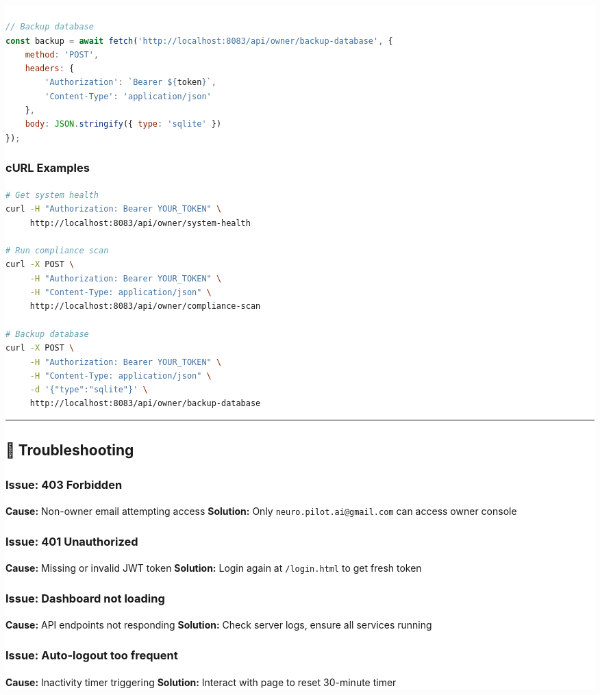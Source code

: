 ```javascript

// Backup database
const backup = await fetch('http://localhost:8083/api/owner/backup-database', {
    method: 'POST',
    headers: {
        'Authorization': `Bearer ${token}`,
        'Content-Type': 'application/json'
    },
    body: JSON.stringify({ type: 'sqlite' })
});
```

### cURL Examples

```bash
# Get system health
curl -H "Authorization: Bearer YOUR_TOKEN" \
     http://localhost:8083/api/owner/system-health

# Run compliance scan
curl -X POST \
     -H "Authorization: Bearer YOUR_TOKEN" \
     -H "Content-Type: application/json" \
     http://localhost:8083/api/owner/compliance-scan

# Backup database
curl -X POST \
     -H "Authorization: Bearer YOUR_TOKEN" \
     -H "Content-Type: application/json" \
     -d '{"type":"sqlite"}' \
     http://localhost:8083/api/owner/backup-database
```

---

## 🐛 Troubleshooting

### Issue: 403 Forbidden
**Cause:** Non-owner email attempting access
**Solution:** Only `neuro.pilot.ai@gmail.com` can access owner console

### Issue: 401 Unauthorized
**Cause:** Missing or invalid JWT token
**Solution:** Login again at `/login.html` to get fresh token

### Issue: Dashboard not loading
**Cause:** API endpoints not responding
**Solution:** Check server logs, ensure all services running

### Issue: Auto-logout too frequent
**Cause:** Inactivity timer triggering
**Solution:** Interact with page to reset 30-minute timer
